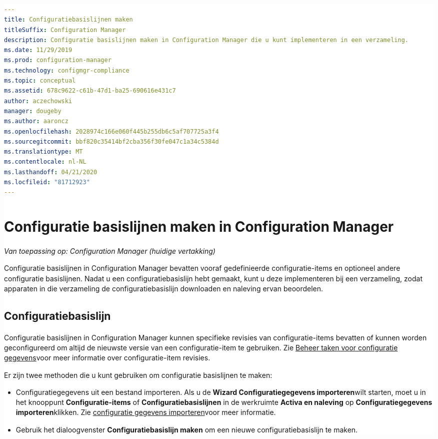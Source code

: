 ```yaml
---
title: Configuratiebasislijnen maken
titleSuffix: Configuration Manager
description: Configuratie basislijnen maken in Configuration Manager die u kunt implementeren in een verzameling.
ms.date: 11/29/2019
ms.prod: configuration-manager
ms.technology: configmgr-compliance
ms.topic: conceptual
ms.assetid: 678c9622-c61b-47d1-ba25-690616e431c7
author: aczechowski
manager: dougeby
ms.author: aaroncz
ms.openlocfilehash: 2028974c166e060f445b255db6c5af707725a3f4
ms.sourcegitcommit: bbf820c35414bf2cba356f30fe047c1a34c5384d
ms.translationtype: MT
ms.contentlocale: nl-NL
ms.lasthandoff: 04/21/2020
ms.locfileid: "81712923"
---
```

# <a name="create-configuration-baselines-in-configuration-manager"></a>Configuratie basislijnen maken in Configuration Manager

*Van toepassing op: Configuration Manager (huidige vertakking)*


Configuratie basislijnen in Configuration Manager bevatten vooraf gedefinieerde configuratie-items en optioneel andere configuratie basislijnen. Nadat u een configuratiebasislijn hebt gemaakt, kunt u deze implementeren bij een verzameling, zodat apparaten in die verzameling de configuratiebasislijn downloaden en naleving ervan beoordelen.  

## <a name="configuration-baselines"></a>Configuratiebasislijn

 Configuratie basislijnen in Configuration Manager kunnen specifieke revisies van configuratie-items bevatten of kunnen worden geconfigureerd om altijd de nieuwste versie van een configuratie-item te gebruiken. Zie [Beheer taken voor configuratie gegevens](../../compliance/deploy-use/management-tasks-for-configuration-data.md)voor meer informatie over configuratie-item revisies.  

 Er zijn twee methoden die u kunt gebruiken om configuratie basislijnen te maken:  

- Configuratiegegevens uit een bestand importeren. Als u de **Wizard Configuratiegegevens importeren**wilt starten, moet u in het knooppunt **Configuratie-items** of **Configuratiebasislijnen** in de werkruimte **Activa en naleving** op **Configuratiegegevens importeren**klikken. Zie [configuratie gegevens importeren](import-configuration-data.md)voor meer informatie.

- Gebruik het dialoogvenster **Configuratiebasislijn maken** om een nieuwe configuratiebasislijn te maken.  
